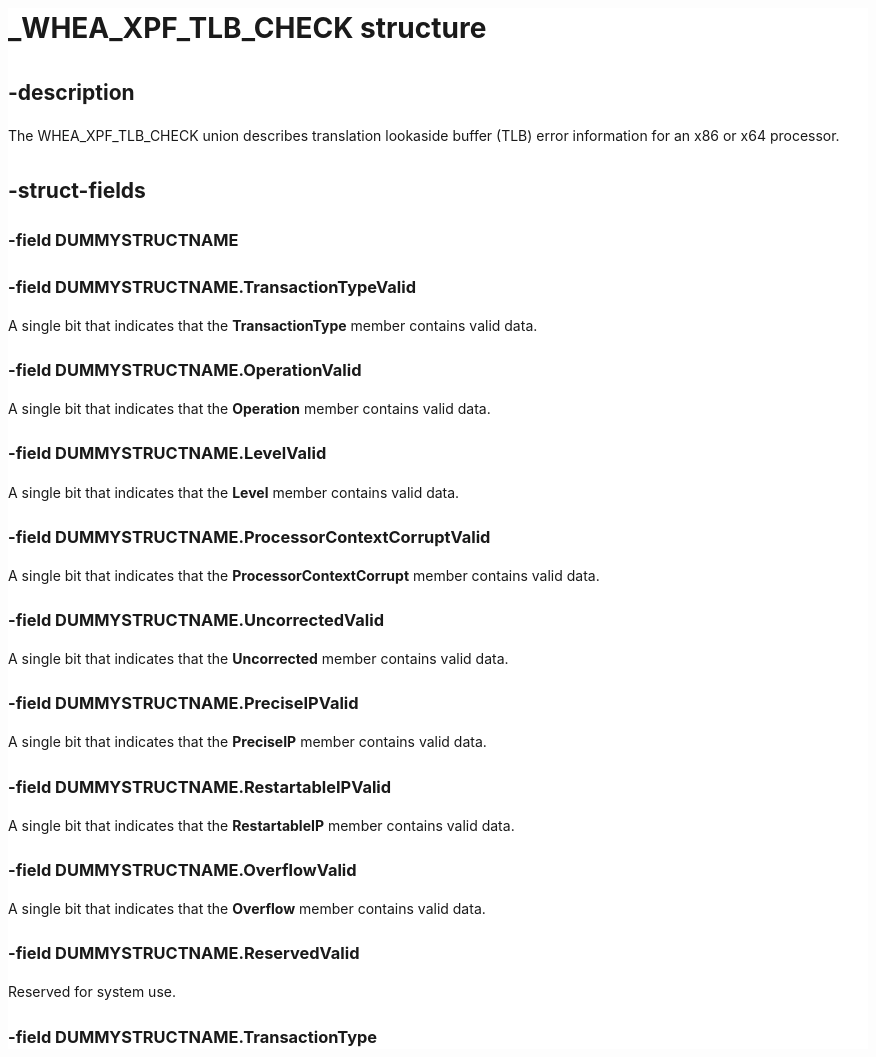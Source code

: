 
# _WHEA_XPF_TLB_CHECK structure


## -description

The WHEA_XPF_TLB_CHECK union describes translation lookaside buffer (TLB) error information for an x86 or x64 processor.

## -struct-fields

### -field DUMMYSTRUCTNAME

### -field DUMMYSTRUCTNAME.TransactionTypeValid

A single bit that indicates that the <b>TransactionType</b> member contains valid data.

### -field DUMMYSTRUCTNAME.OperationValid

A single bit that indicates that the <b>Operation</b> member contains valid data.

### -field DUMMYSTRUCTNAME.LevelValid

A single bit that indicates that the <b>Level</b> member contains valid data.

### -field DUMMYSTRUCTNAME.ProcessorContextCorruptValid

A single bit that indicates that the <b>ProcessorContextCorrupt</b> member contains valid data.

### -field DUMMYSTRUCTNAME.UncorrectedValid

A single bit that indicates that the <b>Uncorrected</b> member contains valid data.

### -field DUMMYSTRUCTNAME.PreciseIPValid

A single bit that indicates that the <b>PreciseIP</b> member contains valid data.

### -field DUMMYSTRUCTNAME.RestartableIPValid

A single bit that indicates that the <b>RestartableIP</b> member contains valid data.

### -field DUMMYSTRUCTNAME.OverflowValid

A single bit that indicates that the <b>Overflow</b> member contains valid data.

### -field DUMMYSTRUCTNAME.ReservedValid

Reserved for system use.

### -field DUMMYSTRUCTNAME.TransactionType
